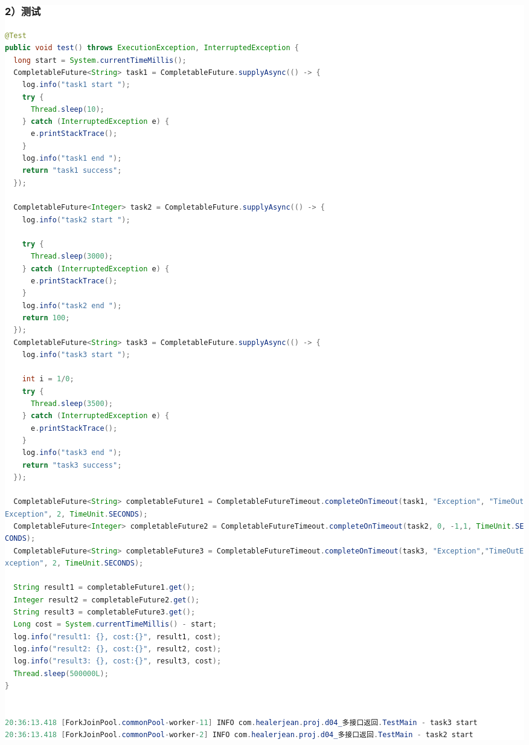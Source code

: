 ### 2）测试

```java
@Test
public void test() throws ExecutionException, InterruptedException {
  long start = System.currentTimeMillis();
  CompletableFuture<String> task1 = CompletableFuture.supplyAsync(() -> {
    log.info("task1 start ");
    try {
      Thread.sleep(10);
    } catch (InterruptedException e) {
      e.printStackTrace();
    }
    log.info("task1 end ");
    return "task1 success";
  });

  CompletableFuture<Integer> task2 = CompletableFuture.supplyAsync(() -> {
    log.info("task2 start ");

    try {
      Thread.sleep(3000);
    } catch (InterruptedException e) {
      e.printStackTrace();
    }
    log.info("task2 end ");
    return 100;
  });
  CompletableFuture<String> task3 = CompletableFuture.supplyAsync(() -> {
    log.info("task3 start ");

    int i = 1/0;
    try {
      Thread.sleep(3500);
    } catch (InterruptedException e) {
      e.printStackTrace();
    }
    log.info("task3 end ");
    return "task3 success";
  });

  CompletableFuture<String> completableFuture1 = CompletableFutureTimeout.completeOnTimeout(task1, "Exception", "TimeOutException", 2, TimeUnit.SECONDS);
  CompletableFuture<Integer> completableFuture2 = CompletableFutureTimeout.completeOnTimeout(task2, 0, -1,1, TimeUnit.SECONDS);
  CompletableFuture<String> completableFuture3 = CompletableFutureTimeout.completeOnTimeout(task3, "Exception","TimeOutException", 2, TimeUnit.SECONDS);

  String result1 = completableFuture1.get();
  Integer result2 = completableFuture2.get();
  String result3 = completableFuture3.get();
  Long cost = System.currentTimeMillis() - start;
  log.info("result1: {}, cost:{}", result1, cost);
  log.info("result2: {}, cost:{}", result2, cost);
  log.info("result3: {}, cost:{}", result3, cost);
  Thread.sleep(500000L);
}


20:36:13.418 [ForkJoinPool.commonPool-worker-11] INFO com.healerjean.proj.d04_多接口返回.TestMain - task3 start 
20:36:13.418 [ForkJoinPool.commonPool-worker-2] INFO com.healerjean.proj.d04_多接口返回.TestMain - task2 start 
```